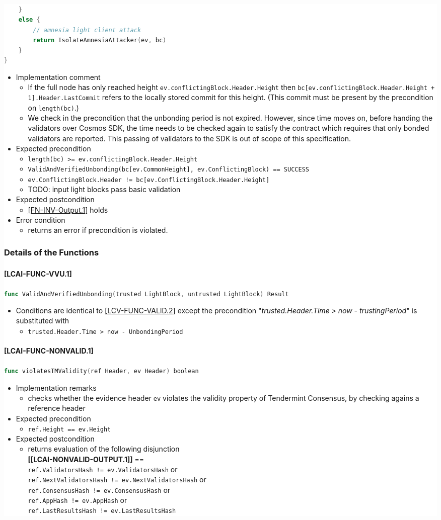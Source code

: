 ```go
    }
    else {
        // amnesia light client attack
        return IsolateAmnesiaAttacker(ev, bc)
    }
}
```

- Implementation comment
    - If the full node has only reached height `ev.conflictingBlock.Header.Height` then `bc[ev.conflictingBlock.Header.Height + 1].Header.LastCommit` refers to the locally stored commit for this height. (This commit must be present by the precondition on `length(bc)`.)
    - We check in the precondition that the unbonding period is not expired. However, since time moves on, before handing the validators over Cosmos SDK, the time needs to be checked again to satisfy the contract which requires that only bonded validators are reported. This passing of validators to the SDK is out of scope of this specification.
- Expected precondition
    - `length(bc) >= ev.conflictingBlock.Header.Height`
    - `ValidAndVerifiedUnbonding(bc[ev.CommonHeight], ev.ConflictingBlock) == SUCCESS`
    - `ev.ConflictingBlock.Header != bc[ev.ConflictingBlock.Header.Height]`
    - TODO: input light blocks pass basic validation
- Expected postcondition
    - [[FN-INV-Output.1]](#FN-INV-Output1) holds
- Error condition
    - returns an error if precondition is violated.

### Details of the Functions

#### **[LCAI-FUNC-VVU.1]**

```go
func ValidAndVerifiedUnbonding(trusted LightBlock, untrusted LightBlock) Result
```

- Conditions are identical to [[LCV-FUNC-VALID.2]][LCV-FUNC-VALID.link] except the precondition "*trusted.Header.Time > now - trustingPeriod*" is substituted with
    - `trusted.Header.Time > now - UnbondingPeriod`

#### **[LCAI-FUNC-NONVALID.1]**

```go
func violatesTMValidity(ref Header, ev Header) boolean
```

- Implementation remarks
    - checks whether the evidence header `ev` violates the validity property of Tendermint Consensus, by checking agains a reference header
- Expected precondition
    - `ref.Height == ev.Height`
- Expected postcondition
    - returns evaluation of the following disjunction  
    **[[LCAI-NONVALID-OUTPUT.1]]** ==  
    `ref.ValidatorsHash != ev.ValidatorsHash` or  
    `ref.NextValidatorsHash != ev.NextValidatorsHash` or  
    `ref.ConsensusHash != ev.ConsensusHash` or  
    `ref.AppHash != ev.AppHash` or  
    `ref.LastResultsHash != ev.LastResultsHash`


[verification]: https://github.com/tendermint/spec/blob/master/rust-spec/lightclient/verification/verification_002_draft.md
[TMBC-FM-2THIRDS-link]: https://github.com/tendermint/spec/blob/master/rust-spec/lightclient/verification/verification_002_draft.md#tmbc-fm-2thirds1
[LCV-FUNC-VALID.link]: https://github.com/tendermint/spec/blob/master/rust-spec/lightclient/verification/verification_002_draft.md#lcv-func-valid2